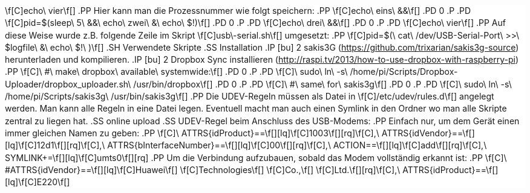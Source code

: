 \f[C]echo\ vier\f[]
.PP
Hier kann man die Prozessnummer wie folgt speichern:
.PP
\f[C]echo\ eins\ &&\f[]
.PD 0
.P
.PD
\f[C]pid=$(sleep\ 5\ &&\ echo\ zwei\ &\ echo\ $!)\f[]
.PD 0
.P
.PD
\f[C]echo\ drei\ &&\f[]
.PD 0
.P
.PD
\f[C]echo\ vier\f[]
.PP
Auf diese Weise wurde z.B.
folgende Zeile im Skript \f[C]usb\-serial.sh\f[] umgesetzt:
.PP
\f[C]pid=$(\ cat\ /dev/USB\-Serial\-Port\ >>\ $logfile\ &\ echo\ $!\ )\f[]
.SH Verwendete Skripte
.SS Installation
.IP \[bu] 2
sakis3G (https://github.com/trixarian/sakis3g-source) herunterladen und
kompilieren.
.IP \[bu] 2
Dropbox Sync
installieren (http://raspi.tv/2013/how-to-use-dropbox-with-raspberry-pi)
.PP
\f[C]\ #\ make\ dropbox\ available\ systemwide:\f[]
.PD 0
.P
.PD
\f[C]\ sudo\ ln\ \-s\ /home/pi/Scripts/Dropbox\-Uploader/dropbox_uploader.sh\ /usr/bin/dropbox\f[]
.PD 0
.P
.PD
\f[C]\ #\ same\ for\ sakis3g\f[]
.PD 0
.P
.PD
\f[C]\ sudo\ ln\ \-s\ /home/pi/Scripts/sakis3g\ /usr/bin/sakis3g\f[]
.PP
Die UDEV\-Regeln müssen als Datei in \f[C]/etc/udev/rules.d\f[] angelegt
werden.
Man kann alle Regeln in eine Datei legen.
Eventuell macht man auch einen Symlink in den Ordner wo man alle Skripte
zentral zu liegen hat.
.SS online upload
.SS UDEV\-Regel beim Anschluss des USB\-Modems:
.PP
Einfach nur, um dem Gerät einen immer gleichen Namen zu geben:
.PP
\f[C]\ ATTRS{idProduct}==\f[]\[lq]\f[C]1003\f[]\[rq]\f[C],\ ATTRS{idVendor}==\f[]\[lq]\f[C]12d1\f[]\[rq]\f[C],\ ATTRS{bInterfaceNumber}==\f[]\[lq]\f[C]00\f[]\[rq]\f[C],\ ACTION==\f[]\[lq]\f[C]add\f[]\[rq]\f[C],\ SYMLINK+=\f[]\[lq]\f[C]umts0\f[]\[rq]
.PP
Um die Verbindung aufzubauen, sobald das Modem vollständig erkannt ist:
.PP
\f[C]\ #ATTRS{idVendor}==\f[]\[lq]\f[C]Huawei\f[] \f[C]Technologies\f[]
\f[C]Co.,\f[]
\f[C]Ltd.\f[]\[rq]\f[C],\ ATTRS{idProduct}==\f[]\[lq]\f[C]E220\f[]